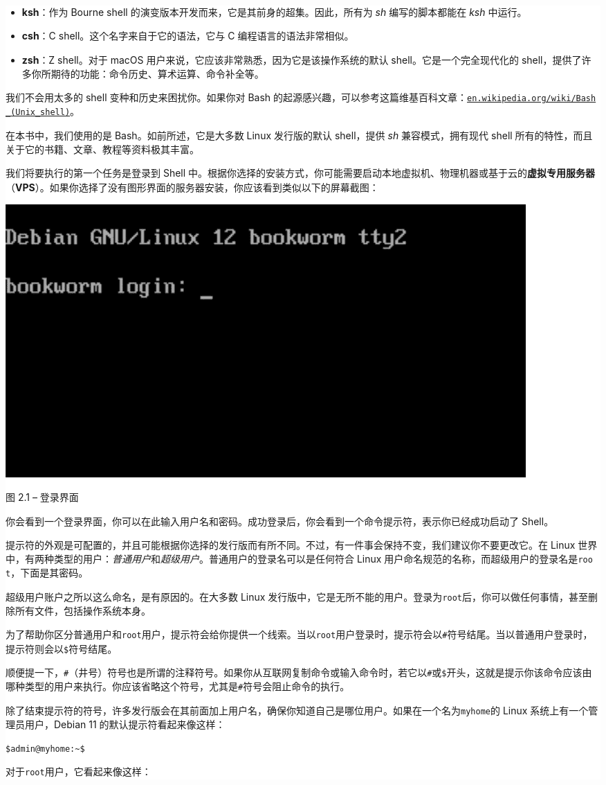 +   **ksh**：作为 Bourne shell 的演变版本开发而来，它是其前身的超集。因此，所有为 *sh* 编写的脚本都能在 *ksh* 中运行。

+   **csh**：C shell。这个名字来自于它的语法，它与 C 编程语言的语法非常相似。

+   **zsh**：Z shell。对于 macOS 用户来说，它应该非常熟悉，因为它是该操作系统的默认 shell。它是一个完全现代化的 shell，提供了许多你所期待的功能：命令历史、算术运算、命令补全等。

我们不会用太多的 shell 变种和历史来困扰你。如果你对 Bash 的起源感兴趣，可以参考这篇维基百科文章：[`en.wikipedia.org/wiki/Bash_(Unix_shell)`](https://en.wikipedia.org/wiki/Bash_(Unix_shell))。

在本书中，我们使用的是 Bash。如前所述，它是大多数 Linux 发行版的默认 shell，提供 *sh* 兼容模式，拥有现代 shell 所有的特性，而且关于它的书籍、文章、教程等资料极其丰富。

我们将要执行的第一个任务是登录到 Shell 中。根据你选择的安装方式，你可能需要启动本地虚拟机、物理机器或基于云的**虚拟专用服务器**（**VPS**）。如果你选择了没有图形界面的服务器安装，你应该看到类似以下的屏幕截图：

![图 2.1 – 登录界面](img/B18197_02_1.jpg)

图 2.1 – 登录界面

你会看到一个登录界面，你可以在此输入用户名和密码。成功登录后，你会看到一个命令提示符，表示你已经成功启动了 Shell。

提示符的外观是可配置的，并且可能根据你选择的发行版而有所不同。不过，有一件事会保持不变，我们建议你不要更改它。在 Linux 世界中，有两种类型的用户：*普通用户*和*超级用户*。普通用户的登录名可以是任何符合 Linux 用户命名规范的名称，而超级用户的登录名是`root`，下面是其密码。

超级用户账户之所以这么命名，是有原因的。在大多数 Linux 发行版中，它是无所不能的用户。登录为`root`后，你可以做任何事情，甚至删除所有文件，包括操作系统本身。

为了帮助你区分普通用户和`root`用户，提示符会给你提供一个线索。当以`root`用户登录时，提示符会以`#`符号结尾。当以普通用户登录时，提示符则会以`$`符号结尾。

顺便提一下，`#`（井号）符号也是所谓的注释符号。如果你从互联网复制命令或输入命令时，若它以`#`或`$`开头，这就是提示你该命令应该由哪种类型的用户来执行。你应该省略这个符号，尤其是`#`符号会阻止命令的执行。

除了结束提示符的符号，许多发行版会在其前面加上用户名，确保你知道自己是哪位用户。如果在一个名为`myhome`的 Linux 系统上有一个管理员用户，Debian 11 的默认提示符看起来像这样：

```
$admin@myhome:~$
```

对于`root`用户，它看起来像这样：
